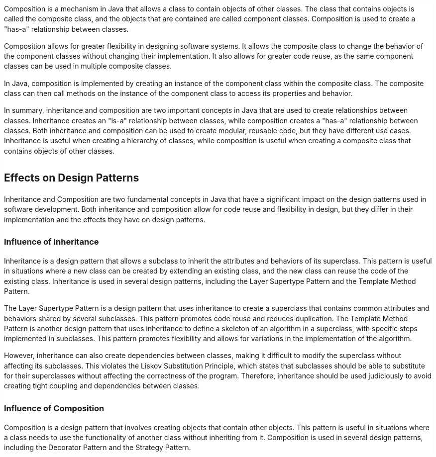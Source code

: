 Composition is a mechanism in Java that allows a class to contain objects of other classes. The class that contains objects is called the composite class, and the objects that are contained are called component classes. Composition is used to create a "has-a" relationship between classes.

Composition allows for greater flexibility in designing software systems. It allows the composite class to change the behavior of the component classes without changing their implementation. It also allows for greater code reuse, as the same component classes can be used in multiple composite classes.

In Java, composition is implemented by creating an instance of the component class within the composite class. The composite class can then call methods on the instance of the component class to access its properties and behavior.

In summary, inheritance and composition are two important concepts in Java that are used to create relationships between classes. Inheritance creates an "is-a" relationship between classes, while composition creates a "has-a" relationship between classes. Both inheritance and composition can be used to create modular, reusable code, but they have different use cases. Inheritance is useful when creating a hierarchy of classes, while composition is useful when creating a composite class that contains objects of other classes.

Effects on Design Patterns
--------------------------

Inheritance and Composition are two fundamental concepts in Java that have a significant impact on the design patterns used in software development. Both inheritance and composition allow for code reuse and flexibility in design, but they differ in their implementation and the effects they have on design patterns.

### Influence of Inheritance

Inheritance is a design pattern that allows a subclass to inherit the attributes and behaviors of its superclass. This pattern is useful in situations where a new class can be created by extending an existing class, and the new class can reuse the code of the existing class. Inheritance is used in several design patterns, including the Layer Supertype Pattern and the Template Method Pattern.

The Layer Supertype Pattern is a design pattern that uses inheritance to create a superclass that contains common attributes and behaviors shared by several subclasses. This pattern promotes code reuse and reduces duplication. The Template Method Pattern is another design pattern that uses inheritance to define a skeleton of an algorithm in a superclass, with specific steps implemented in subclasses. This pattern promotes flexibility and allows for variations in the implementation of the algorithm.

However, inheritance can also create dependencies between classes, making it difficult to modify the superclass without affecting its subclasses. This violates the Liskov Substitution Principle, which states that subclasses should be able to substitute for their superclasses without affecting the correctness of the program. Therefore, inheritance should be used judiciously to avoid creating tight coupling and dependencies between classes.

### Influence of Composition

Composition is a design pattern that involves creating objects that contain other objects. This pattern is useful in situations where a class needs to use the functionality of another class without inheriting from it. Composition is used in several design patterns, including the Decorator Pattern and the Strategy Pattern.
